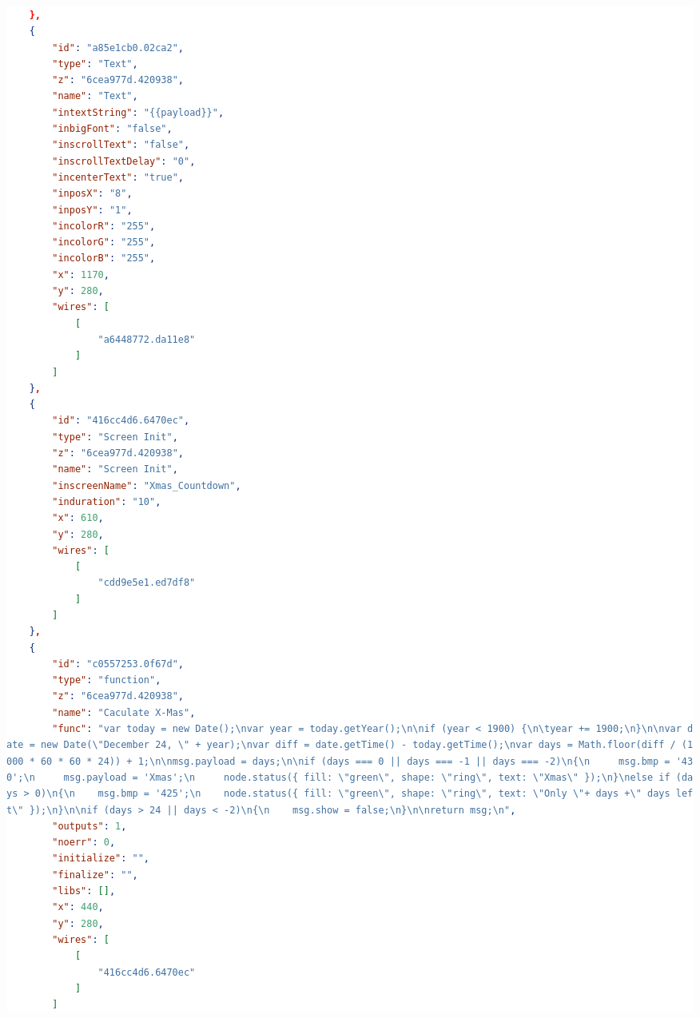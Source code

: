 ```json
    },
    {
        "id": "a85e1cb0.02ca2",
        "type": "Text",
        "z": "6cea977d.420938",
        "name": "Text",
        "intextString": "{{payload}}",
        "inbigFont": "false",
        "inscrollText": "false",
        "inscrollTextDelay": "0",
        "incenterText": "true",
        "inposX": "8",
        "inposY": "1",
        "incolorR": "255",
        "incolorG": "255",
        "incolorB": "255",
        "x": 1170,
        "y": 280,
        "wires": [
            [
                "a6448772.da11e8"
            ]
        ]
    },
    {
        "id": "416cc4d6.6470ec",
        "type": "Screen Init",
        "z": "6cea977d.420938",
        "name": "Screen Init",
        "inscreenName": "Xmas_Countdown",
        "induration": "10",
        "x": 610,
        "y": 280,
        "wires": [
            [
                "cdd9e5e1.ed7df8"
            ]
        ]
    },
    {
        "id": "c0557253.0f67d",
        "type": "function",
        "z": "6cea977d.420938",
        "name": "Caculate X-Mas",
        "func": "var today = new Date();\nvar year = today.getYear();\n\nif (year < 1900) {\n\tyear += 1900;\n}\n\nvar date = new Date(\"December 24, \" + year);\nvar diff = date.getTime() - today.getTime();\nvar days = Math.floor(diff / (1000 * 60 * 60 * 24)) + 1;\n\nmsg.payload = days;\n\nif (days === 0 || days === -1 || days === -2)\n{\n     msg.bmp = '430';\n     msg.payload = 'Xmas';\n     node.status({ fill: \"green\", shape: \"ring\", text: \"Xmas\" });\n}\nelse if (days > 0)\n{\n    msg.bmp = '425';\n    node.status({ fill: \"green\", shape: \"ring\", text: \"Only \"+ days +\" days left\" });\n}\n\nif (days > 24 || days < -2)\n{\n    msg.show = false;\n}\n\nreturn msg;\n",
        "outputs": 1,
        "noerr": 0,
        "initialize": "",
        "finalize": "",
        "libs": [],
        "x": 440,
        "y": 280,
        "wires": [
            [
                "416cc4d6.6470ec"
            ]
        ]
```